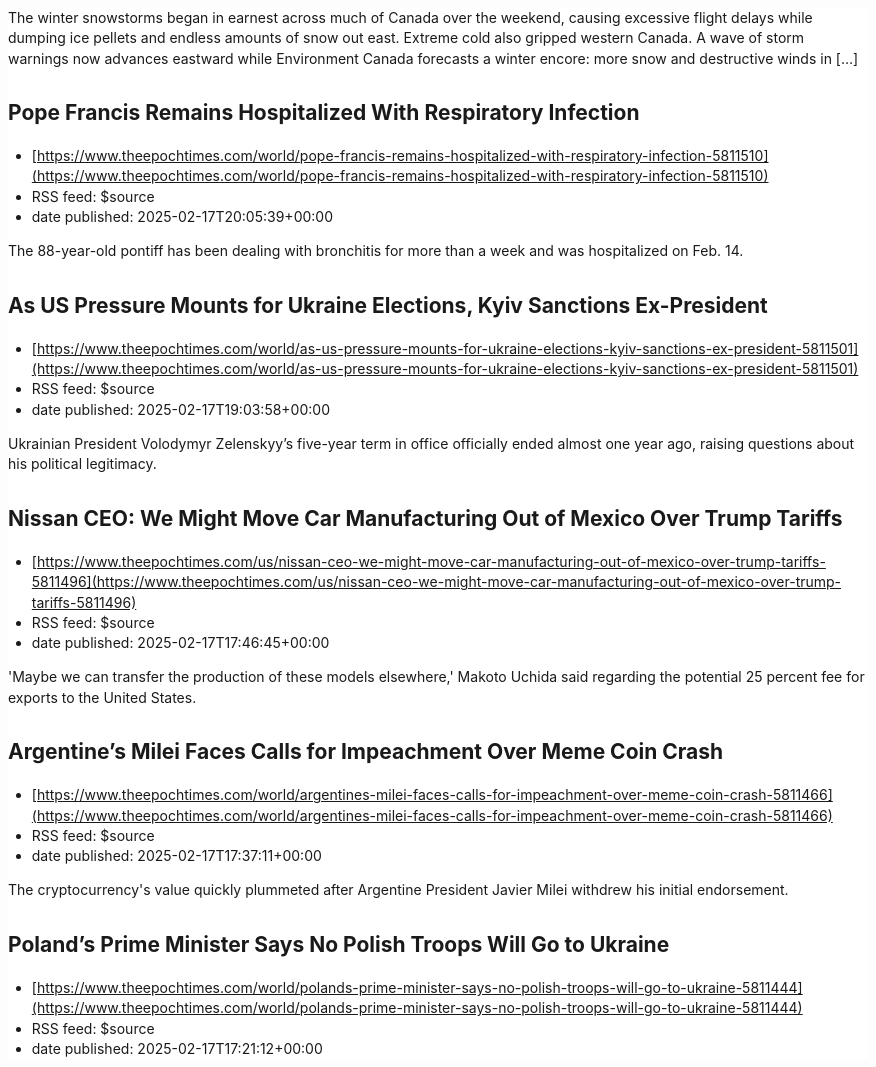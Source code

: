 The winter snowstorms began in earnest across much of Canada over the weekend, causing excessive flight delays while dumping ice pellets and endless amounts of snow out east. Extreme cold also gripped western Canada. A wave of storm warnings now advances eastward while Environment Canada forecasts a winter encore: more snow and destructive winds in [&#8230;]

## Pope Francis Remains Hospitalized With Respiratory Infection
 - [https://www.theepochtimes.com/world/pope-francis-remains-hospitalized-with-respiratory-infection-5811510](https://www.theepochtimes.com/world/pope-francis-remains-hospitalized-with-respiratory-infection-5811510)
 - RSS feed: $source
 - date published: 2025-02-17T20:05:39+00:00

The 88-year-old pontiff has been dealing with bronchitis for more than a week and was hospitalized on Feb. 14.

## As US Pressure Mounts for Ukraine Elections, Kyiv Sanctions Ex-President
 - [https://www.theepochtimes.com/world/as-us-pressure-mounts-for-ukraine-elections-kyiv-sanctions-ex-president-5811501](https://www.theepochtimes.com/world/as-us-pressure-mounts-for-ukraine-elections-kyiv-sanctions-ex-president-5811501)
 - RSS feed: $source
 - date published: 2025-02-17T19:03:58+00:00

Ukrainian President Volodymyr Zelenskyy’s five-year term in office officially ended almost one year ago, raising questions about his political legitimacy.

## Nissan CEO: We Might Move Car Manufacturing Out of Mexico Over Trump Tariffs
 - [https://www.theepochtimes.com/us/nissan-ceo-we-might-move-car-manufacturing-out-of-mexico-over-trump-tariffs-5811496](https://www.theepochtimes.com/us/nissan-ceo-we-might-move-car-manufacturing-out-of-mexico-over-trump-tariffs-5811496)
 - RSS feed: $source
 - date published: 2025-02-17T17:46:45+00:00

'Maybe we can transfer the production of these models elsewhere,' Makoto Uchida said regarding the potential 25 percent fee for exports to the United States.

## Argentine’s Milei Faces Calls for Impeachment Over Meme Coin Crash
 - [https://www.theepochtimes.com/world/argentines-milei-faces-calls-for-impeachment-over-meme-coin-crash-5811466](https://www.theepochtimes.com/world/argentines-milei-faces-calls-for-impeachment-over-meme-coin-crash-5811466)
 - RSS feed: $source
 - date published: 2025-02-17T17:37:11+00:00

The cryptocurrency's value quickly plummeted after Argentine President Javier Milei withdrew his initial endorsement.

## Poland’s Prime Minister Says No Polish Troops Will Go to Ukraine
 - [https://www.theepochtimes.com/world/polands-prime-minister-says-no-polish-troops-will-go-to-ukraine-5811444](https://www.theepochtimes.com/world/polands-prime-minister-says-no-polish-troops-will-go-to-ukraine-5811444)
 - RSS feed: $source
 - date published: 2025-02-17T17:21:12+00:00
